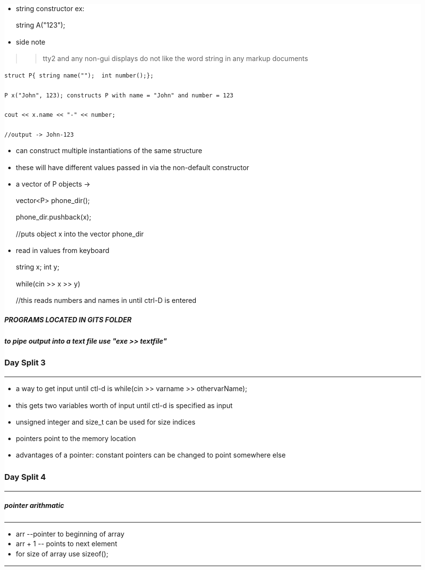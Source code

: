 - string constructor ex:

    string A("123");

- side note
>>tty2 and any non-gui displays do not like the word string in any markup documents




    struct P{ string name("");  int number();};

    P x("John", 123); constructs P with name = "John" and number = 123

    cout << x.name << "-" << number;

    //output -> John-123



- can construct multiple instantiations of the same structure
- these will have different values passed in via the non-default constructor

- a vector of P objects ->

    vector<P\> phone_dir();

    phone_dir.pushback(x);

    //puts object x into the vector phone_dir

- read in values from keyboard

    string x; int y;

    while(cin >> x >> y)

    //this reads numbers and names in until ctrl-D is entered

##### PROGRAMS LOCATED IN GITS FOLDER
##### to pipe output into a text file use "exe >> textfile"

### Day Split 3
---------
- a way to get input until ctl-d is while(cin >> varname >> othervarName);
- this gets two variables worth of input until ctl-d is specified as input

- unsigned integer and size_t can be used for size indices
- pointers point to the memory location
- advantages of a pointer: constant pointers can be changed to point somewhere else

### Day Split 4
--------

##### pointer arithmatic
----------------------
- arr --pointer to beginning of array
- arr + 1 -- points to next element
- for size of array use sizeof();
----------------------
